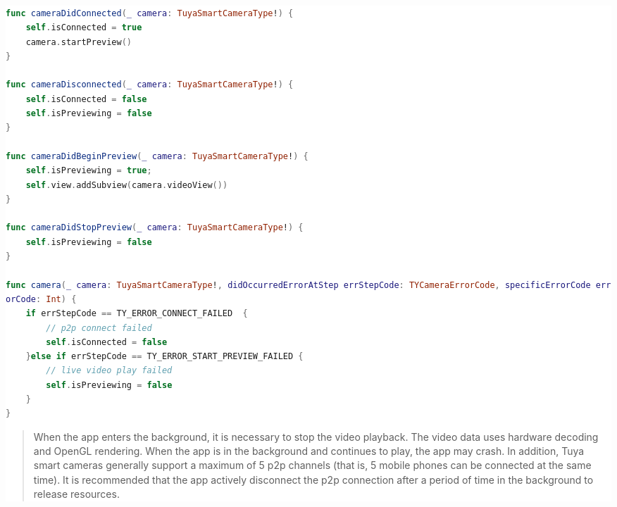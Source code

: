 ```swift
func cameraDidConnected(_ camera: TuyaSmartCameraType!) {
    self.isConnected = true
    camera.startPreview()
}

func cameraDisconnected(_ camera: TuyaSmartCameraType!) {
    self.isConnected = false
    self.isPreviewing = false
}

func cameraDidBeginPreview(_ camera: TuyaSmartCameraType!) {
    self.isPreviewing = true;
    self.view.addSubview(camera.videoView())
}

func cameraDidStopPreview(_ camera: TuyaSmartCameraType!) {
    self.isPreviewing = false
}

func camera(_ camera: TuyaSmartCameraType!, didOccurredErrorAtStep errStepCode: TYCameraErrorCode, specificErrorCode errorCode: Int) {
    if errStepCode == TY_ERROR_CONNECT_FAILED  {
      	// p2p connect failed
        self.isConnected = false
    }else if errStepCode == TY_ERROR_START_PREVIEW_FAILED {
      	// live video play failed
        self.isPreviewing = false
    }
}
```

> When the app enters the background, it is necessary to stop the video playback. The video data uses hardware decoding and OpenGL rendering. When the app is in the background and continues to play, the app may crash. In addition, Tuya smart cameras generally support a maximum of 5 p2p channels (that is, 5 mobile phones can be connected at the same time). It is recommended that the app actively disconnect the p2p connection after a period of time in the background to release resources.